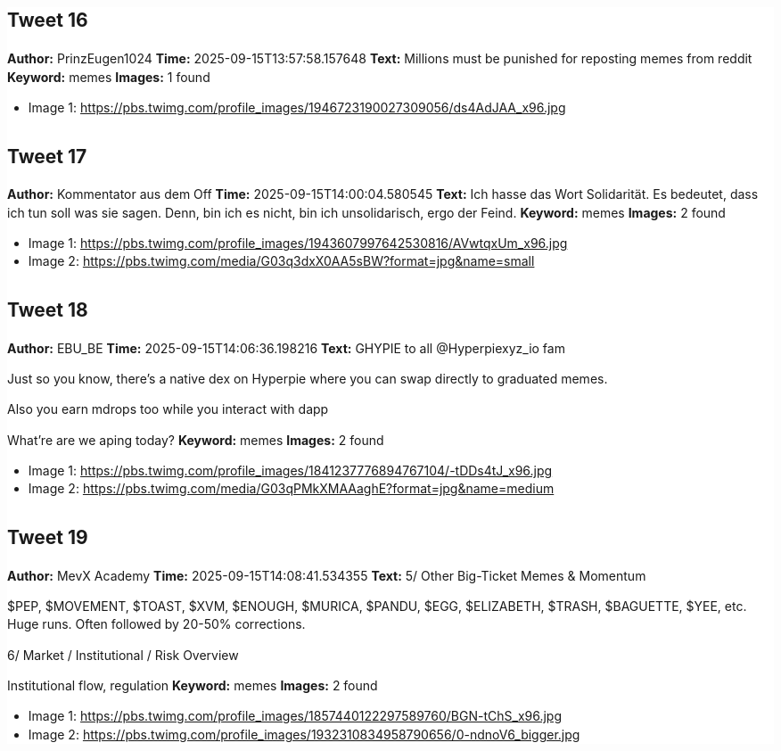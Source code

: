 ## Tweet 16
**Author:** PrinzEugen1024
**Time:** 2025-09-15T13:57:58.157648
**Text:** Millions must be punished for reposting memes from reddit
**Keyword:** memes
**Images:** 1 found
  - Image 1: https://pbs.twimg.com/profile_images/1946723190027309056/ds4AdJAA_x96.jpg

## Tweet 17
**Author:** Kommentator aus dem Off
**Time:** 2025-09-15T14:00:04.580545
**Text:** Ich hasse das Wort Solidarität. Es bedeutet, dass ich tun soll was sie sagen. Denn, bin ich es nicht, bin ich unsolidarisch, ergo der Feind.
**Keyword:** memes
**Images:** 2 found
  - Image 1: https://pbs.twimg.com/profile_images/1943607997642530816/AVwtqxUm_x96.jpg
  - Image 2: https://pbs.twimg.com/media/G03q3dxX0AA5sBW?format=jpg&name=small

## Tweet 18
**Author:** EBU_BE
**Time:** 2025-09-15T14:06:36.198216
**Text:** GHYPIE to all 
@Hyperpiexyz_io
 fam

Just so you know, there’s a native dex on Hyperpie where you can swap directly to  graduated memes.

 Also you earn mdrops too while you interact with dapp 

What’re are we aping today?
**Keyword:** memes
**Images:** 2 found
  - Image 1: https://pbs.twimg.com/profile_images/1841237776894767104/-tDDs4tJ_x96.jpg
  - Image 2: https://pbs.twimg.com/media/G03qPMkXMAAaghE?format=jpg&name=medium

## Tweet 19
**Author:** MevX Academy
**Time:** 2025-09-15T14:08:41.534355
**Text:** 5/  Other Big-Ticket Memes & Momentum

$PEP, $MOVEMENT, $TOAST, $XVM, $ENOUGH, $MURICA, $PANDU, $EGG, $ELIZABETH, $TRASH, $BAGUETTE, $YEE, etc. Huge runs. Often followed by 20-50% corrections. 

6/  Market / Institutional / Risk Overview

Institutional flow, regulation
**Keyword:** memes
**Images:** 2 found
  - Image 1: https://pbs.twimg.com/profile_images/1857440122297589760/BGN-tChS_x96.jpg
  - Image 2: https://pbs.twimg.com/profile_images/1932310834958790656/0-ndnoV6_bigger.jpg
